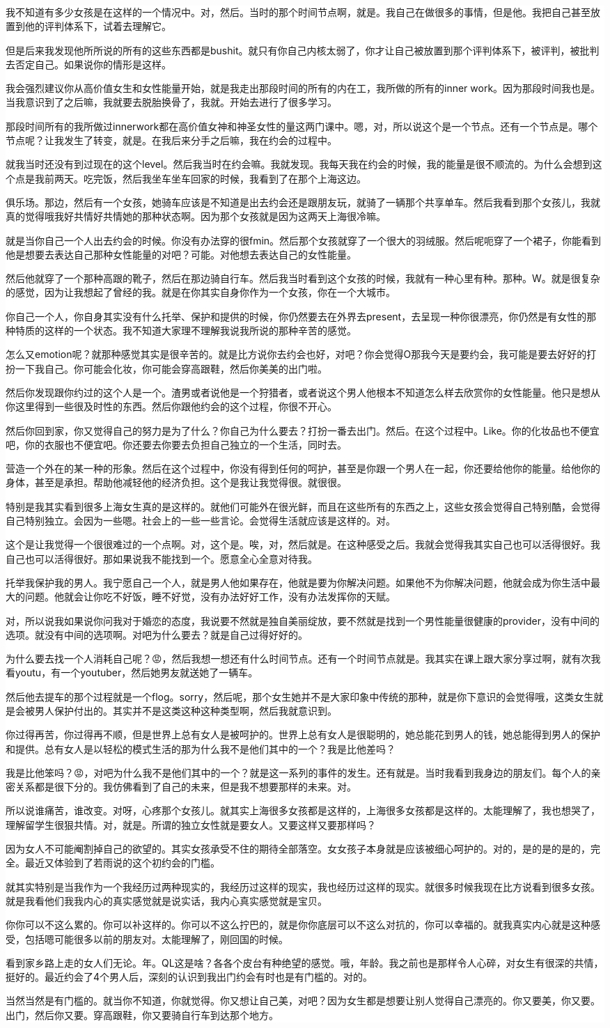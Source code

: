 我不知道有多少女孩是在这样的一个情况中。对，然后。当时的那个时间节点啊，就是。我自己在做很多的事情，但是他。我把自己甚至放置到他的评判体系下，试着去理解它。

但是后来我发现他所所说的所有的这些东西都是bushit。就只有你自己内核太弱了，你才让自己被放置到那个评判体系下，被评判，被批判去否定自己。如果说你的情形是这样。

我会强烈建议你从高价值女生和女性能量开始，就是我走出那段时间的所有的内在工，我所做的所有的inner work。因为那段时间我也是。当我意识到了之后嘛，我就要去脱胎换骨了，我就。开始去进行了很多学习。

那段时间所有的我所做过innerwork都在高价值女神和神圣女性的量这两门课中。嗯，对，所以说这个是一个节点。还有一个节点是。哪个节点呢？让我发生了转变，就是。在我后来分手之后嘛，我在约会的过程中。

就我当时还没有到过现在的这个level。然后我当时在约会嘛。我就发现。我每天我在约会的时候，我的能量是很不顺流的。为什么会想到这个点是我前两天。吃完饭，然后我坐车坐车回家的时候，我看到了在那个上海这边。

俱乐场。那边，然后有一个女孩，她骑车应该是不知道是出去约会还是跟朋友玩，就骑了一辆那个共享单车。然后我看到那个女孩儿，我就真的觉得哦我好共情好共情她的那种状态啊。因为那个女孩就是因为这两天上海很冷嘛。

就是当你自己一个人出去约会的时候。你没有办法穿的很fmin。然后那个女孩就穿了一个很大的羽绒服。然后呢呃穿了一个裙子，你能看到他是想要去表达自己那种女性能量的对吧？可能。对他想去表达自己的女性能量。

然后他就穿了一个那种高跟的靴子，然后在那边骑自行车。然后我当时看到这个女孩的时候，我就有一种心里有种。那种。W。就是很复杂的感觉，因为让我想起了曾经的我。就是在你其实自身你作为一个女孩，你在一个大城市。

你自己一个人，你自身其实没有什么托举、保护和提供的时候，你仍然要去在外界去present，去呈现一种你很漂亮，你仍然是有女性的那种特质的这样的一个状态。我不知道大家理不理解我说我所说的那种辛苦的感觉。

怎么又emotion呢？就那种感觉其实是很辛苦的。就是比方说你去约会也好，对吧？你会觉得O那我今天是要约会，我可能是要去好好的打扮一下我自己。你可能会化妆，你可能会穿高跟鞋，然后你美美的出门啦。

然后你发现跟你约过的这个人是一个。渣男或者说他是一个狩猎者，或者说这个男人他根本不知道怎么样去欣赏你的女性能量。他只是想从你这里得到一些很及时性的东西。然后你跟他约会的这个过程，你很不开心。

然后你回到家，你又觉得自己的努力是为了什么？你自己为什么要去？打扮一番去出门。然后。在这个过程中。Like。你的化妆品也不便宜吧，你的衣服也不便宜吧。你还要去你要去负担自己独立的一个生活，同时去。

营造一个外在的某一种的形象。然后在这个过程中，你没有得到任何的呵护，甚至是你跟一个男人在一起，你还要给他你的能量。给他你的身体，甚至是承担。帮助他减轻他的经济负担。这个是我让我觉得很。就很很。

特别是我其实看到很多上海女生真的是这样的。就他们可能外在很光鲜，而且在这些所有的东西之上，这些女孩会觉得自己特别酷，会觉得自己特别独立。会因为一些嗯。社会上的一些一些言论。会觉得生活就应该是这样的。对。

这个是让我觉得一个很很难过的一个点啊。对，这个是。唉，对，然后就是。在这种感受之后。我就会觉得我其实自己也可以活得很好。我自己也可以活得很好。那如果说我不能找到一个。愿意全心全意对待我。

托举我保护我的男人。我宁愿自己一个人，就是男人他如果存在，他就是要为你解决问题。如果他不为你解决问题，他就会成为你生活中最大的问题。他就会让你吃不好饭，睡不好觉，没有办法好好工作，没有办法发挥你的天赋。

对，所以说我如果说你问我对于婚恋的态度，我说要不然就是独自美丽绽放，要不然就是找到一个男性能量很健康的provider，没有中间的选项。就没有中间的选项啊。对吧为什么要去？就是自己过得好好的。

为什么要去找一个人消耗自己呢？😡，然后我想一想还有什么时间节点。还有一个时间节点就是。我其实在课上跟大家分享过啊，就有次我看youtu，有一个youtuber，然后她男友就送她了一辆车。

然后他去提车的那个过程就是一个flog。sorry，然后呢，那个女生她并不是大家印象中传统的那种，就是你下意识的会觉得哦，这类女生就是会被男人保护付出的。其实并不是这类这种这种类型啊，然后我就意识到。

你过得再苦，你过得再不顺，但是世界上总有女人是被呵护的。世界上总有女人是很聪明的，她总能花到男人的钱，她总能得到男人的保护和提供。总有女人是以轻松的模式生活的那为什么我不是他们其中的一个？我是比他差吗？

我是比他笨吗？😡，对吧为什么我不是他们其中的一个？就是这一系列的事件的发生。还有就是。当时我看到我身边的朋友们。每个人的亲密关系都是很下分的。我仿佛看到了自己的未来，但是我不想要那样的未来。对。

所以说谁痛苦，谁改变。对呀，心疼那个女孩儿。就其实上海很多女孩都是这样的，上海很多女孩都是这样的。太能理解了，我也想哭了，理解留学生很狠共情。对，就是。所谓的独立女性就是要女人。又要这样又要那样吗？

因为女人不可能阉割掉自己的欲望的。其实女孩承受不住的期待全部落空。女女孩子本身就是应该被细心呵护的。对的，是的是的是的，完全。最近又体验到了若雨说的这个初约会的门槛。

就其实特别是当我作为一个我经历过两种现实的，我经历过这样的现实，我也经历过这样的现实。就很多时候我现在比方说看到很多女孩。就是我看他们我我内心的真实感觉就是说实话，我内心真实感觉就是宝贝。

你你可以不这么累的。你可以补这样的。你可以不这么拧巴的，就是你你底层可以不这么对抗的，你可以幸福的。就我真实内心就是这种感受，包括嗯可能很多以前的朋友对。太能理解了，刚回国的时候。

看到家乡路上走的女人们无论。年。QL这是啥？各各个皮台有种绝望的感觉。哦，年龄。我之前也是那样令人心碎，对女生有很深的共情，挺好的。最近约会了4个男人后，深刻的认识到我出门约会有时也是有门槛的。对的。

当然当然是有门槛的。就当你不知道，你就觉得。你又想让自己美，对吧？因为女生都是想要让别人觉得自己漂亮的。你又要美，你又要。出门，然后你又要。穿高跟鞋，你又要骑自行车到达那个地方。
